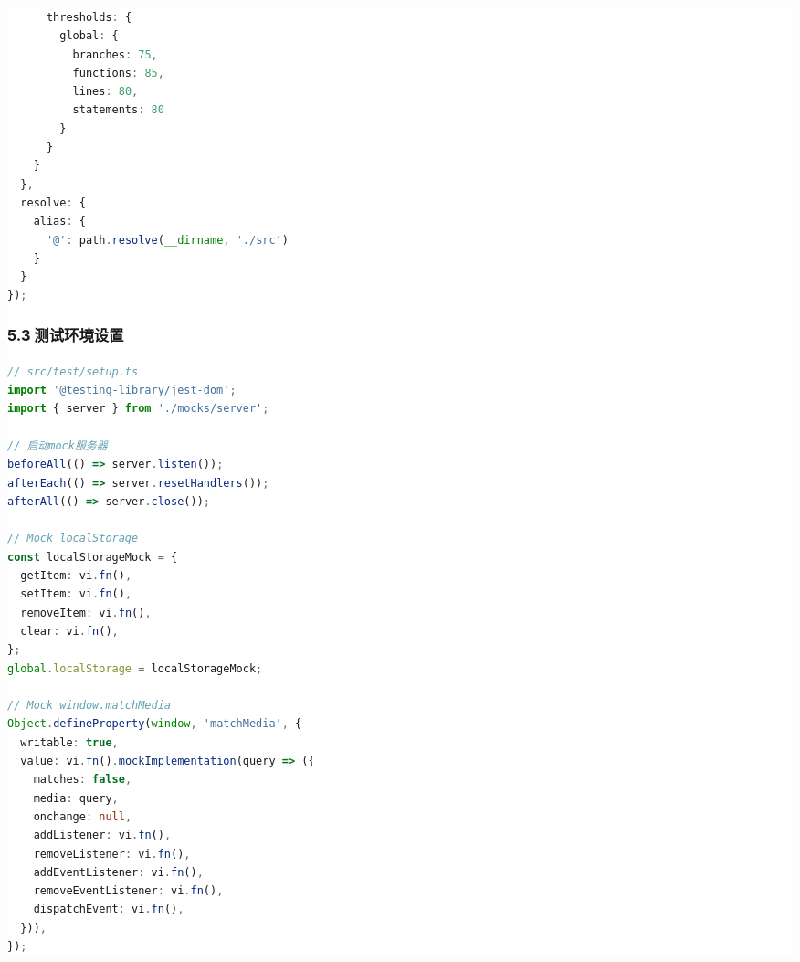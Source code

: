 ```typescript
      thresholds: {
        global: {
          branches: 75,
          functions: 85,
          lines: 80,
          statements: 80
        }
      }
    }
  },
  resolve: {
    alias: {
      '@': path.resolve(__dirname, './src')
    }
  }
});
```

### 5.3 测试环境设置
```typescript
// src/test/setup.ts
import '@testing-library/jest-dom';
import { server } from './mocks/server';

// 启动mock服务器
beforeAll(() => server.listen());
afterEach(() => server.resetHandlers());
afterAll(() => server.close());

// Mock localStorage
const localStorageMock = {
  getItem: vi.fn(),
  setItem: vi.fn(),
  removeItem: vi.fn(),
  clear: vi.fn(),
};
global.localStorage = localStorageMock;

// Mock window.matchMedia
Object.defineProperty(window, 'matchMedia', {
  writable: true,
  value: vi.fn().mockImplementation(query => ({
    matches: false,
    media: query,
    onchange: null,
    addListener: vi.fn(),
    removeListener: vi.fn(),
    addEventListener: vi.fn(),
    removeEventListener: vi.fn(),
    dispatchEvent: vi.fn(),
  })),
});
```
